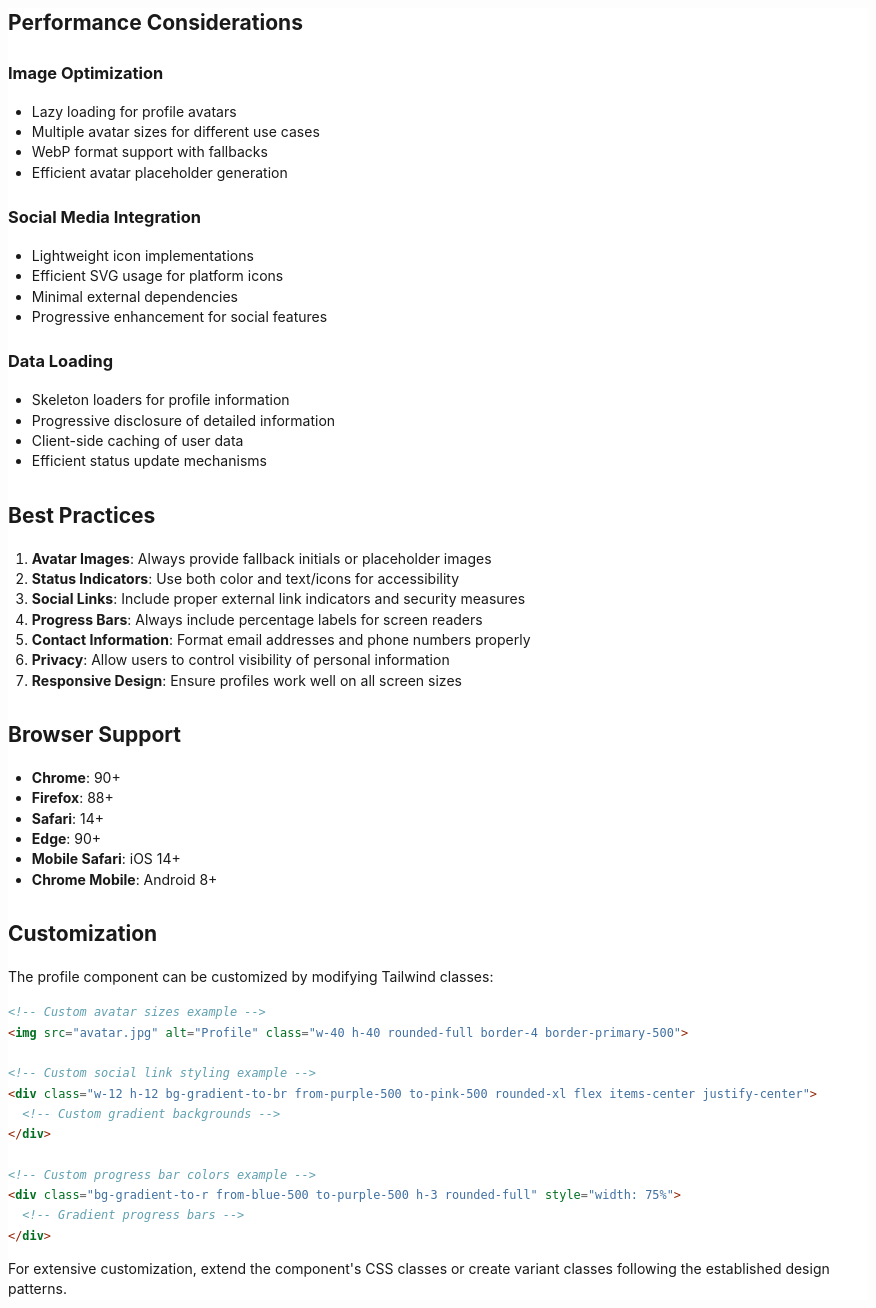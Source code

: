 ## Performance Considerations

### Image Optimization
- Lazy loading for profile avatars
- Multiple avatar sizes for different use cases
- WebP format support with fallbacks
- Efficient avatar placeholder generation

### Social Media Integration
- Lightweight icon implementations
- Efficient SVG usage for platform icons
- Minimal external dependencies
- Progressive enhancement for social features

### Data Loading
- Skeleton loaders for profile information
- Progressive disclosure of detailed information
- Client-side caching of user data
- Efficient status update mechanisms

## Best Practices

1. **Avatar Images**: Always provide fallback initials or placeholder images
2. **Status Indicators**: Use both color and text/icons for accessibility
3. **Social Links**: Include proper external link indicators and security measures
4. **Progress Bars**: Always include percentage labels for screen readers
5. **Contact Information**: Format email addresses and phone numbers properly
6. **Privacy**: Allow users to control visibility of personal information
7. **Responsive Design**: Ensure profiles work well on all screen sizes

## Browser Support

- **Chrome**: 90+
- **Firefox**: 88+
- **Safari**: 14+
- **Edge**: 90+
- **Mobile Safari**: iOS 14+
- **Chrome Mobile**: Android 8+

## Customization

The profile component can be customized by modifying Tailwind classes:

```html
<!-- Custom avatar sizes example -->
<img src="avatar.jpg" alt="Profile" class="w-40 h-40 rounded-full border-4 border-primary-500">

<!-- Custom social link styling example -->
<div class="w-12 h-12 bg-gradient-to-br from-purple-500 to-pink-500 rounded-xl flex items-center justify-center">
  <!-- Custom gradient backgrounds -->
</div>

<!-- Custom progress bar colors example -->
<div class="bg-gradient-to-r from-blue-500 to-purple-500 h-3 rounded-full" style="width: 75%">
  <!-- Gradient progress bars -->
</div>
```

For extensive customization, extend the component's CSS classes or create variant classes following the established design patterns. 